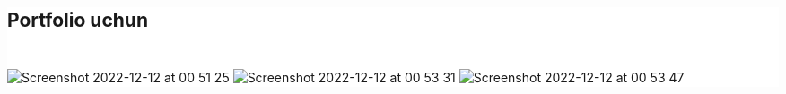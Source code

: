## Portfolio uchun 
<br>
<img width="1675" alt="Screenshot 2022-12-12 at 00 51 25" src="https://user-images.githubusercontent.com/113353554/206925641-4aed0657-d865-4041-99ff-477ad045fa22.png">
<img width="1675" alt="Screenshot 2022-12-12 at 00 53 31" src="https://user-images.githubusercontent.com/113353554/206925690-6a23c820-5098-4ad8-ab2b-96e9d1bb3919.png">
<img width="1653" alt="Screenshot 2022-12-12 at 00 53 47" src="https://user-images.githubusercontent.com/113353554/206925711-2f1b6824-09bd-46af-b1e3-71ccb2482686.png">
<br> 
